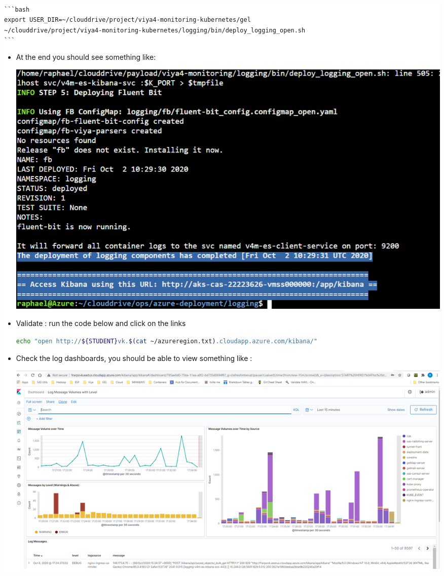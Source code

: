     ```bash
    export USER_DIR=~/clouddrive/project/viya4-monitoring-kubernetes/gel
    ~/clouddrive/project/viya4-monitoring-kubernetes/logging/bin/deploy_logging_open.sh
    ```

* At the end you should see something like:

  ![logging installed](img/2020-10-02-12-34-00.png)

* Validate : run the code below and click on the links

    ```bash
    echo "open http://${STUDENT}vk.$(cat ~/azureregion.txt).cloudapp.azure.com/kibana/"
    ```

* Check the log dashboards, you should be able to view something like :

    ![kibana](img/kibana.png)
